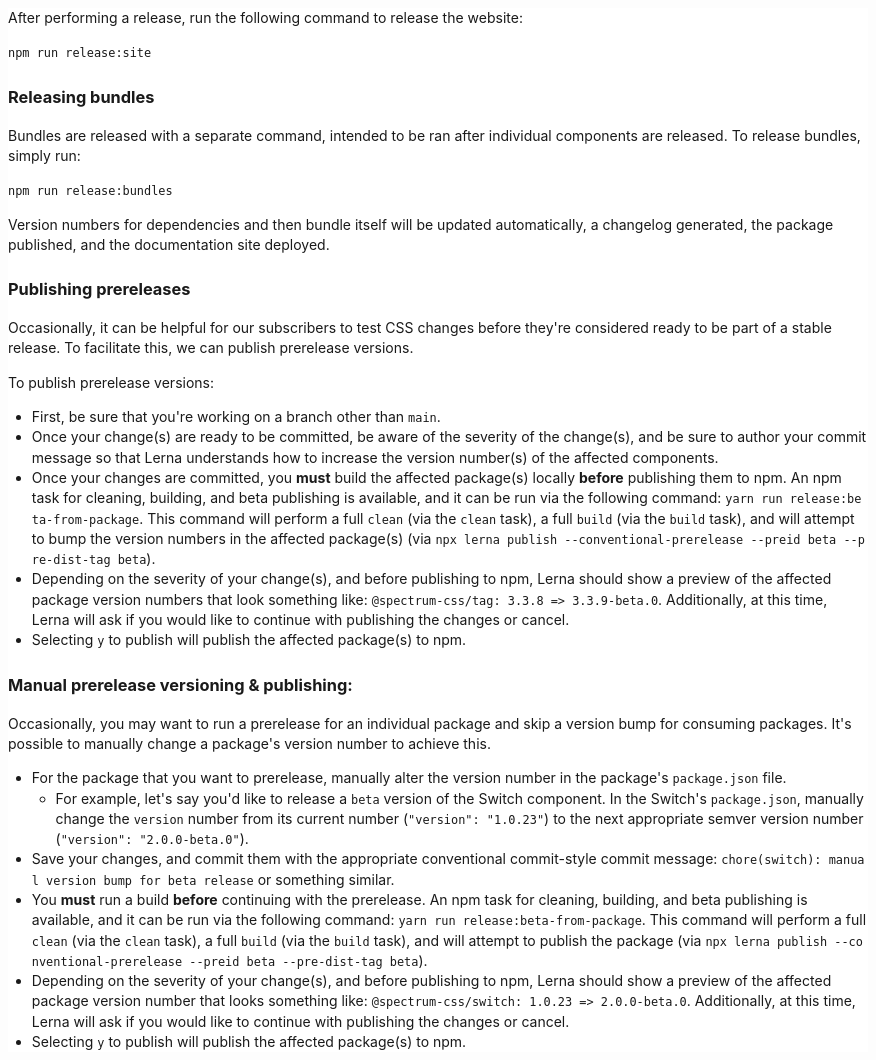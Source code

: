 After performing a release, run the following command to release the website:

```
npm run release:site
```

### Releasing bundles

Bundles are released with a separate command, intended to be ran after individual components are released. To release bundles, simply run:

```
npm run release:bundles
```

Version numbers for dependencies and then bundle itself will be updated automatically, a changelog generated, the package published, and the documentation site deployed.

### Publishing prereleases

Occasionally, it can be helpful for our subscribers to test CSS changes before they're considered ready to be part of a stable release. To facilitate this, we can publish prerelease versions.

To publish prerelease versions:

* First, be sure that you're working on a branch other than `main`.
* Once your change(s) are ready to be committed, be aware of the severity of the change(s), and be sure to author your commit message so that Lerna understands how to increase the version number(s) of the affected components.
* Once your changes are committed, you **must** build the affected package(s) locally **before** publishing them to npm. An npm task for cleaning, building, and beta publishing is available, and it can be run via the following command: `yarn run release:beta-from-package`. This command will perform a full `clean` (via the `clean` task), a full `build` (via the `build` task), and will attempt to bump the version numbers in the affected package(s) (via `npx lerna publish --conventional-prerelease --preid beta --pre-dist-tag beta`).
* Depending on the severity of your change(s), and before publishing to npm, Lerna should show a preview of the affected package version numbers that look something like: `@spectrum-css/tag: 3.3.8 => 3.3.9-beta.0`. Additionally, at this time, Lerna will ask if you would like to continue with publishing the changes or cancel.
* Selecting `y` to publish will publish the affected package(s) to npm.

### Manual prerelease versioning & publishing:
Occasionally, you may want to run a prerelease for an individual package and skip a version bump for consuming packages. It's possible to manually change a package's version number to achieve this.
* For the package that you want to prerelease, manually alter the version number in the package's `package.json` file.
  * For example, let's say you'd like to release a `beta` version of the Switch component. In the Switch's `package.json`, manually change the `version` number from its current number (`"version": "1.0.23"`) to the next appropriate semver version number (`"version": "2.0.0-beta.0"`).
* Save your changes, and commit them with the appropriate conventional commit-style commit message: `chore(switch): manual version bump for beta release` or something similar.
* You **must** run a build **before** continuing with the prerelease. An npm task for cleaning, building, and beta publishing is available, and it can be run via the following command: `yarn run release:beta-from-package`. This command will perform a full `clean` (via the `clean` task), a full `build` (via the `build` task), and will attempt to publish the package (via `npx lerna publish --conventional-prerelease --preid beta --pre-dist-tag beta`).
* Depending on the severity of your change(s), and before publishing to npm, Lerna should show a preview of the affected package version number that looks something like: `@spectrum-css/switch: 1.0.23 => 2.0.0-beta.0`. Additionally, at this time, Lerna will ask if you would like to continue with publishing the changes or cancel.
* Selecting `y` to publish will publish the affected package(s) to npm.
